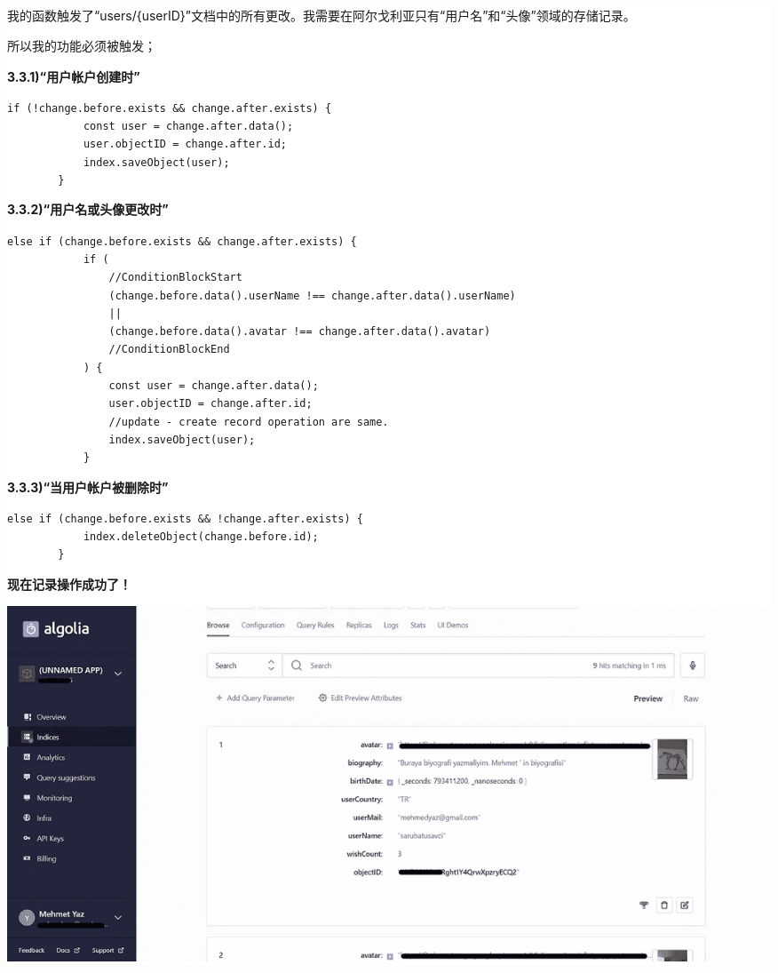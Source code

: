 我的函数触发了“users/{userID}”文档中的所有更改。我需要在阿尔戈利亚只有“用户名”和“头像”领域的存储记录。

所以我的功能必须被触发；

**3.3.1)“用户帐户创建时”**

```
if (!change.before.exists && change.after.exists) {
            const user = change.after.data();
            user.objectID = change.after.id;
            index.saveObject(user);
        }
```

**3.3.2)“用户名或头像更改时”**

```
else if (change.before.exists && change.after.exists) {
            if (
                //ConditionBlockStart
                (change.before.data().userName !== change.after.data().userName)
                ||
                (change.before.data().avatar !== change.after.data().avatar)
                //ConditionBlockEnd
            ) {
                const user = change.after.data();
                user.objectID = change.after.id;
                //update - create record operation are same.
                index.saveObject(user);
            }
```

**3.3.3)“当用户帐户被删除时”**

```
else if (change.before.exists && !change.after.exists) {
            index.deleteObject(change.before.id);
        }
```

**现在记录操作成功了！**

![](img/9dcaaadb921db1afd93e101d67cec0d3.png)
